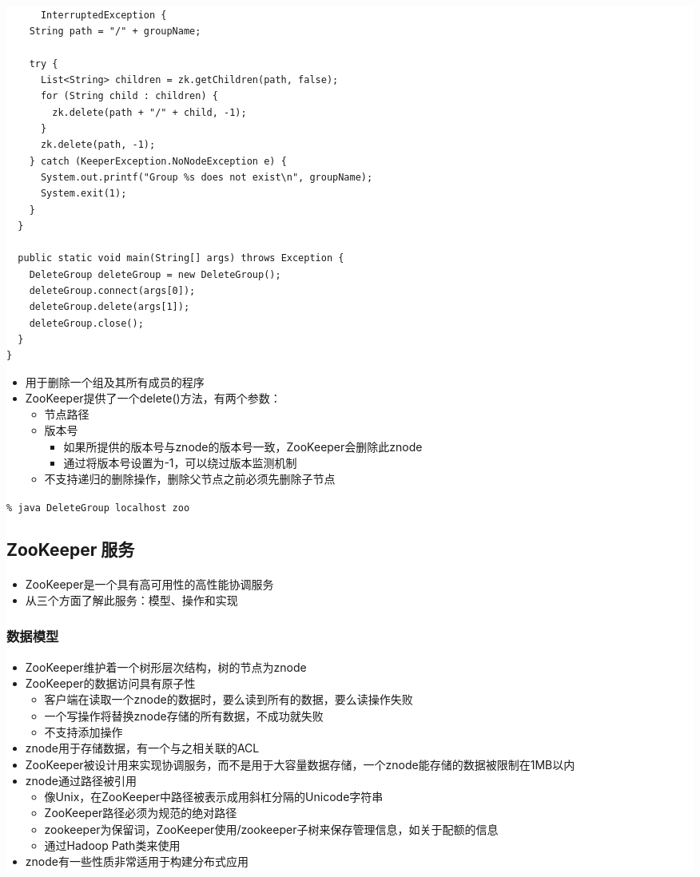 ```
      InterruptedException {
    String path = "/" + groupName;
    
    try {
      List<String> children = zk.getChildren(path, false);
      for (String child : children) {
        zk.delete(path + "/" + child, -1);
      }
      zk.delete(path, -1);
    } catch (KeeperException.NoNodeException e) {
      System.out.printf("Group %s does not exist\n", groupName);
      System.exit(1);
    }
  }
  
  public static void main(String[] args) throws Exception {
    DeleteGroup deleteGroup = new DeleteGroup();
    deleteGroup.connect(args[0]);
    deleteGroup.delete(args[1]);
    deleteGroup.close();
  }
}
```
* 用于删除一个组及其所有成员的程序
* ZooKeeper提供了一个delete()方法，有两个参数：
    * 节点路径
    * 版本号
        * 如果所提供的版本号与znode的版本号一致，ZooKeeper会删除此znode
        * 通过将版本号设置为-1，可以绕过版本监测机制
    * 不支持递归的删除操作，删除父节点之前必须先删除子节点

```
% java DeleteGroup localhost zoo
```
## ZooKeeper 服务
* ZooKeeper是一个具有高可用性的高性能协调服务
* 从三个方面了解此服务：模型、操作和实现
### 数据模型
* ZooKeeper维护着一个树形层次结构，树的节点为znode
* ZooKeeper的数据访问具有原子性
    * 客户端在读取一个znode的数据时，要么读到所有的数据，要么读操作失败
    * 一个写操作将替换znode存储的所有数据，不成功就失败
    * 不支持添加操作
* znode用于存储数据，有一个与之相关联的ACL
* ZooKeeper被设计用来实现协调服务，而不是用于大容量数据存储，一个znode能存储的数据被限制在1MB以内
* znode通过路径被引用
    * 像Unix，在ZooKeeper中路径被表示成用斜杠分隔的Unicode字符串
    * ZooKeeper路径必须为规范的绝对路径
    * zookeeper为保留词，ZooKeeper使用/zookeeper子树来保存管理信息，如关于配额的信息
    * 通过Hadoop Path类来使用
* znode有一些性质非常适用于构建分布式应用
